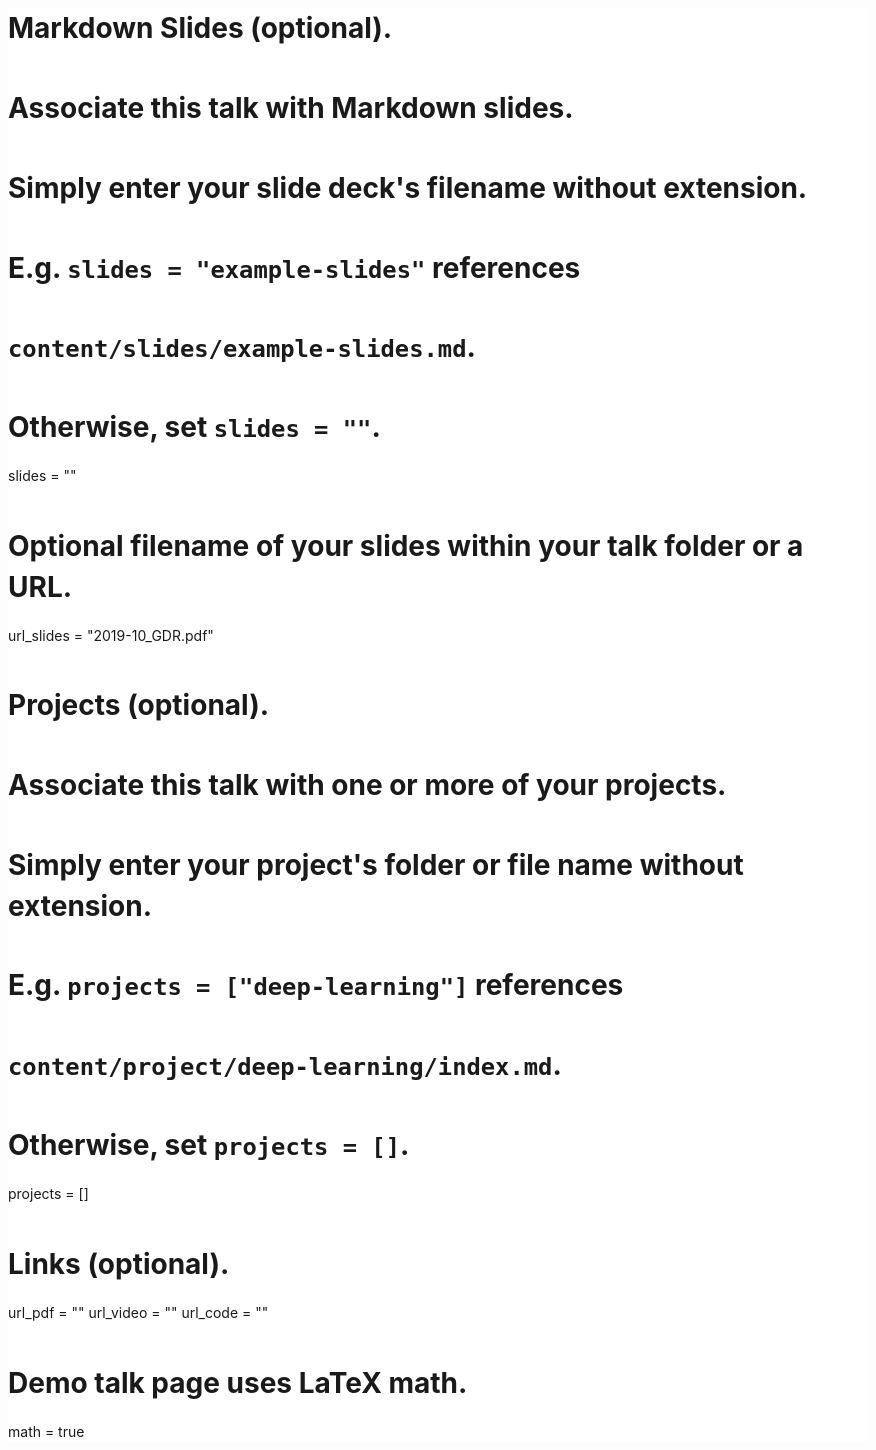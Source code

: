 # Markdown Slides (optional).
#   Associate this talk with Markdown slides.
#   Simply enter your slide deck's filename without extension.
#   E.g. `slides = "example-slides"` references
#   `content/slides/example-slides.md`.
#   Otherwise, set `slides = ""`.
slides = ""

# Optional filename of your slides within your talk folder or a URL.
url_slides = "2019-10_GDR.pdf"

# Projects (optional).
#   Associate this talk with one or more of your projects.
#   Simply enter your project's folder or file name without extension.
#   E.g. `projects = ["deep-learning"]` references
#   `content/project/deep-learning/index.md`.
#   Otherwise, set `projects = []`.
projects = []

# Links (optional).
url_pdf = ""
url_video = ""
url_code = ""

# Demo talk page uses LaTeX math.
math = true
